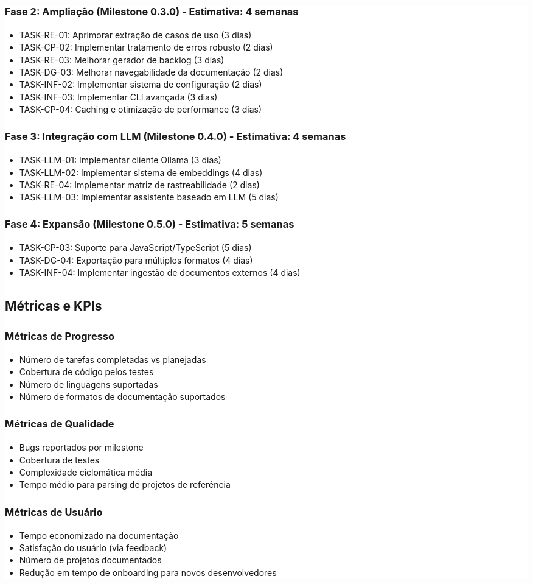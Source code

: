### Fase 2: Ampliação (Milestone 0.3.0) - Estimativa: 4 semanas
- TASK-RE-01: Aprimorar extração de casos de uso (3 dias)
- TASK-CP-02: Implementar tratamento de erros robusto (2 dias)
- TASK-RE-03: Melhorar gerador de backlog (3 dias)
- TASK-DG-03: Melhorar navegabilidade da documentação (2 dias)
- TASK-INF-02: Implementar sistema de configuração (2 dias)
- TASK-INF-03: Implementar CLI avançada (3 dias)
- TASK-CP-04: Caching e otimização de performance (3 dias)

### Fase 3: Integração com LLM (Milestone 0.4.0) - Estimativa: 4 semanas
- TASK-LLM-01: Implementar cliente Ollama (3 dias)
- TASK-LLM-02: Implementar sistema de embeddings (4 dias)
- TASK-RE-04: Implementar matriz de rastreabilidade (2 dias)
- TASK-LLM-03: Implementar assistente baseado em LLM (5 dias)

### Fase 4: Expansão (Milestone 0.5.0) - Estimativa: 5 semanas
- TASK-CP-03: Suporte para JavaScript/TypeScript (5 dias)
- TASK-DG-04: Exportação para múltiplos formatos (4 dias)
- TASK-INF-04: Implementar ingestão de documentos externos (4 dias)

## Métricas e KPIs

### Métricas de Progresso
- Número de tarefas completadas vs planejadas
- Cobertura de código pelos testes
- Número de linguagens suportadas
- Número de formatos de documentação suportados

### Métricas de Qualidade
- Bugs reportados por milestone
- Cobertura de testes
- Complexidade ciclomática média
- Tempo médio para parsing de projetos de referência

### Métricas de Usuário
- Tempo economizado na documentação
- Satisfação do usuário (via feedback)
- Número de projetos documentados
- Redução em tempo de onboarding para novos desenvolvedores